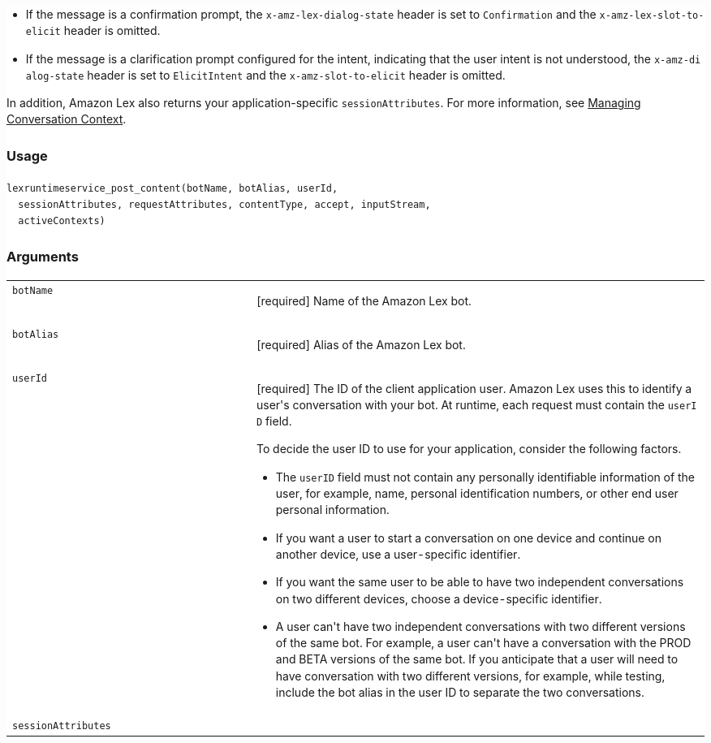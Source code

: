 -   If the message is a confirmation prompt, the
    `x-amz-lex-dialog-state` header is set to `Confirmation` and the
    `x-amz-lex-slot-to-elicit` header is omitted.

-   If the message is a clarification prompt configured for the intent,
    indicating that the user intent is not understood, the
    `x-amz-dialog-state` header is set to `ElicitIntent` and the
    `x-amz-slot-to-elicit` header is omitted.

In addition, Amazon Lex also returns your application-specific
`sessionAttributes`. For more information, see [Managing Conversation
Context](https://docs.aws.amazon.com/lex/latest/dg/context-mgmt.html).

### Usage

    lexruntimeservice_post_content(botName, botAlias, userId,
      sessionAttributes, requestAttributes, contentType, accept, inputStream,
      activeContexts)

### Arguments

<table>
<colgroup>
<col style="width: 35%" />
<col style="width: 65%" />
</colgroup>
<tbody>
<tr class="odd">
<td><code
id="lexruntimeservice_post_content_:_botName">botName</code></td>
<td><p>[required] Name of the Amazon Lex bot.</p></td>
</tr>
<tr class="even">
<td><code
id="lexruntimeservice_post_content_:_botAlias">botAlias</code></td>
<td><p>[required] Alias of the Amazon Lex bot.</p></td>
</tr>
<tr class="odd">
<td><code
id="lexruntimeservice_post_content_:_userId">userId</code></td>
<td><p>[required] The ID of the client application user. Amazon Lex uses
this to identify a user's conversation with your bot. At runtime, each
request must contain the <code>userID</code> field.</p>
<p>To decide the user ID to use for your application, consider the
following factors.</p>
<ul>
<li><p>The <code>userID</code> field must not contain any personally
identifiable information of the user, for example, name, personal
identification numbers, or other end user personal information.</p></li>
<li><p>If you want a user to start a conversation on one device and
continue on another device, use a user-specific identifier.</p></li>
<li><p>If you want the same user to be able to have two independent
conversations on two different devices, choose a device-specific
identifier.</p></li>
<li><p>A user can't have two independent conversations with two
different versions of the same bot. For example, a user can't have a
conversation with the PROD and BETA versions of the same bot. If you
anticipate that a user will need to have conversation with two different
versions, for example, while testing, include the bot alias in the user
ID to separate the two conversations.</p></li>
</ul></td>
</tr>
<tr class="even">
<td><code
id="lexruntimeservice_post_content_:_sessionAttributes">sessionAttributes</code></td>